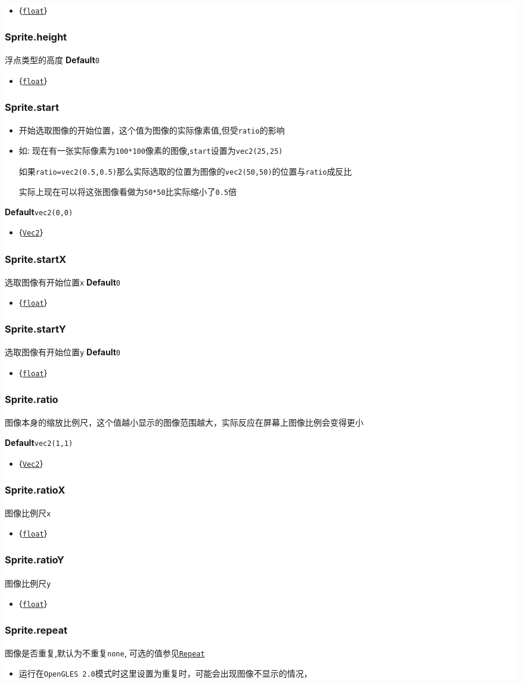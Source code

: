 * {[`float`]}

### Sprite.height 

浮点类型的高度 **Default**`0`

* {[`float`]}

### Sprite.start 

* 开始选取图像的开始位置，这个值为图像的实际像素值,但受`ratio`的影响

* 如: 现在有一张实际像素为`100*100`像素的图像,`start`设置为`vec2(25,25)`

	如果`ratio=vec2(0.5,0.5)`那么实际选取的位置为图像的`vec2(50,50)`的位置与`ratio`成反比

	实际上现在可以将这张图像看做为`50*50`比实际缩小了`0.5`倍

**Default**`vec2(0,0)`

* {[`Vec2`]}

### Sprite.startX 

选取图像有开始位置`x` **Default**`0`

* {[`float`]}

### Sprite.startY 

选取图像有开始位置`y` **Default**`0`

* {[`float`]}

### Sprite.ratio 

图像本身的缩放比例尺，这个值越小显示的图像范围越大，实际反应在屏幕上图像比例会变得更小

**Default**`vec2(1,1)`

* {[`Vec2`]}

### Sprite.ratioX 

图像比例尺`x`

* {[`float`]}

### Sprite.ratioY 

图像比例尺`y`

* {[`float`]}

### Sprite.repeat 

图像是否重复,默认为不重复`none`, 可选的值参见[`Repeat`]

* 运行在`OpenGLES 2.0`模式时这里设置为重复时，可能会出现图像不显示的情况，
	

[`Class`]: https://developer.mozilla.org/en-US/docs/Web/JavaScript/Reference/Classes
[`Object`]: https://developer.mozilla.org/en-US/docs/Web/JavaScript/Reference/Global_Objects/Object
[`Array`]: https://developer.mozilla.org/en-US/docs/Web/JavaScript/Reference/Global_Objects/Array
[`Function`]: https://developer.mozilla.org/en-US/docs/Web/JavaScript/Reference/Global_Objects/Function
[`Date`]: https://developer.mozilla.org/en-US/docs/Web/JavaScript/Reference/Global_Objects/Date
[`RegExp`]: https://developer.mozilla.org/en-US/docs/Web/JavaScript/Reference/Global_Objects/RegExp
[`ArrayBuffer`]: https://developer.mozilla.org/en-US/docs/Web/JavaScript/Reference/Global_Objects/ArrayBuffer
[`TypedArray`]: https://developer.mozilla.org/en-US/docs/Web/JavaScript/Reference/Global_Objects/TypedArray
[`String`]: https://developer.mozilla.org/en-US/docs/Web/JavaScript/Reference/Global_Objects/String
[`Number`]: https://developer.mozilla.org/en-US/docs/Web/JavaScript/Reference/Global_Objects/Number
[`Boolean`]: https://developer.mozilla.org/en-US/docs/Web/JavaScript/Reference/Global_Objects/Boolean
[`null`]: https://developer.mozilla.org/en-US/docs/Web/JavaScript/Reference/Global_Objects/null
[`undefined`]: https://developer.mozilla.org/en-US/docs/Web/JavaScript/Reference/Global_Objects/undefined
[`int`]: native_types.md#int
[`uint`]: native_types.md#uint
[`int16`]: native_types.md#int16
[`uint16`]: native_types.md#uint16
[`int64`]: native_types.md#int64
[`uint64`]: native_types.md#uint64
[`float`]: native_types.md#float
[`double`]: native_types.md#double
[`bool`]: native_types.md#bool
[`Mat`]: value.md#class-mat
[`Vec2`]: value.md#class-vec2
[`TextAlign`]: value.md#class-textalign
[`Rect`]: value.md#class-rect
[`Value`]: value.md#class-value
[`Border`]: value.md#class-border
[`Color`]: value.md#class-color
[`Direction`]: value.md#class-direction
[`Action`]: action.md#class-action
[`KeyframeAction`]: action.md#class-keyframeaction
[`action.create(json)`]: action.md#create-json-parent-
[`action.transition(view,style,delay,cb)`]: action.md#transition-view-style-delay-cb-
[`atomPixel`]: display_port.md#get-atompixel
[`nextFrame(cb)`]: display_port.md#nextFrame-cb-
[`render()`]: ctr.md#static-viewcontroller-render-vdom-parentview-
[`CSS()`]: css.md#css-sheets-
[`Display`]: display_port.md#class-displayport
[`Application`]: app.md#class-guiapplication
[`ViewController`]: ctr.md#class-viewcontroller
[`HighlightedStatus`]: event.md#enum-highlightedstatus
[`Notification`]: event.md#class-notification
[`TextFont`]: quark.md#class-textfont
[`TextLayout`]: quark.md#class-textlayout
[`View`]: quark.md#class-view
[`Sprite`]: quark.md#class-sprite
[`Layout`]: quark.md#class-layout
[`Span`]: quark.md#class-span
[`Box`]: quark.md#class-box
[`Div`]: quark.md#class-div
[`Hybrid`]:  quark.md#class-hybrid
[`Limit`]:  quark.md#class-limit
[`Indep`]:  quark.md#class-indep
[`LimitIndep`]:  quark.md#class-limitindep
[`Image`]:  quark.md#class-image
[`Panel`]:  quark.md#class-panel
[`Root`]:  quark.md#class-root
[`BasicScroll`]: quark.md#class-basicscroll
[`Scroll`]: quark.md#class-scroll
[`Button`]: quark.md#class-button
[`Text`]: quark.md#class-text
[`Input`]: quark.md#class-input
[`Textarea`]: quark.md#class-textarea
[`TextNode`]: quark.md#class-textnode
[`Label`]: quark.md#class-label
[`Trap in Layout`]: quark.md#trap-in-layout
[`reader`]: reader.md
[`$(path)`]: global.md#_Path-path-
[`Repeat`]: value.md#class-repeat
[`ContentAlign`]: value.md#class-contentalign
[`Limit.minWidth`]: quark.md#limit-minWidth
[`Limit.minHeight`]: quark.md#limit-minHeight
[`Limit.maxWidth`]: quark.md#limit-maxWidth
[`Limit.maxHeight`]: quark.md#limit-maxHeight
[`Curve`]: value.md#class-curve
[`TextColor`]: value.md#class-textcolor
[`TextSize`]: value.md#class-textsize
[`TextStyle`]: value.md#class-textstyle
[`TextFamily`]: value.md#class-textfamily
[`TextShadow`]: value.md#class-textshadow
[`TextLineHeight`]: value.md#class-textlineheight
[`TextDecoration`]: value.md#class-textwecoration
[`TextOverflow`]: value.md#class-textoverflow
[`TextWhiteSpace`]: value.md#class-textwhitespace
[`KeyboardType`]: value.md#class-Keyboardtype
[`KeyboardReturnType`]: value.md#class-keyboardreturntype
[`Align`]:  value.md#class-align